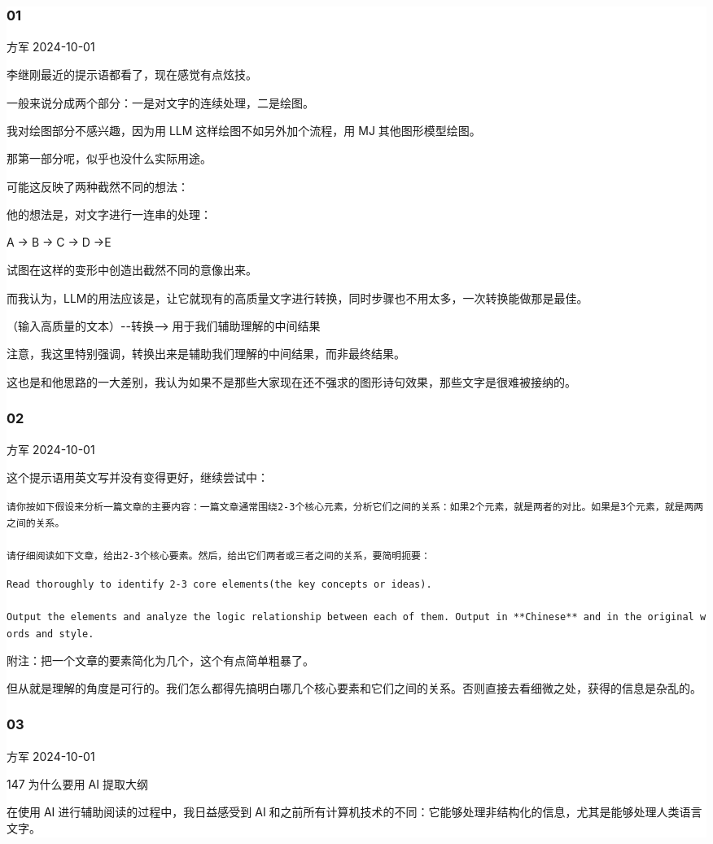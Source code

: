 ### 01

方军 2024-10-01

李继刚最近的提示语都看了，现在感觉有点炫技。

一般来说分成两个部分：一是对文字的连续处理，二是绘图。

我对绘图部分不感兴趣，因为用 LLM 这样绘图不如另外加个流程，用 MJ 其他图形模型绘图。

那第一部分呢，似乎也没什么实际用途。

可能这反映了两种截然不同的想法：

他的想法是，对文字进行一连串的处理：

A -> B -> C -> D ->E

试图在这样的变形中创造出截然不同的意像出来。

而我认为，LLM的用法应该是，让它就现有的高质量文字进行转换，同时步骤也不用太多，一次转换能做那是最佳。

（输入高质量的文本）--转换--> 用于我们辅助理解的中间结果

注意，我这里特别强调，转换出来是辅助我们理解的中间结果，而非最终结果。

这也是和他思路的一大差别，我认为如果不是那些大家现在还不强求的图形诗句效果，那些文字是很难被接纳的。



### 02

方军 2024-10-01

这个提示语用英文写并没有变得更好，继续尝试中：

```
请你按如下假设来分析一篇文章的主要内容：一篇文章通常围绕2-3个核心元素，分析它们之间的关系：如果2个元素，就是两者的对比。如果是3个元素，就是两两之间的关系。

请仔细阅读如下文章，给出2-3个核心要素。然后，给出它们两者或三者之间的关系，要简明扼要：
```

```
Read thoroughly to identify 2-3 core elements(the key concepts or ideas). 

Output the elements and analyze the logic relationship between each of them. Output in **Chinese** and in the original words and style. 
```

附注：把一个文章的要素简化为几个，这个有点简单粗暴了。

但从就是理解的角度是可行的。我们怎么都得先搞明白哪几个核心要素和它们之间的关系。否则直接去看细微之处，获得的信息是杂乱的。




### 03

方军 2024-10-01

147 为什么要用 AI 提取大纲

在使用 AI 进行辅助阅读的过程中，我日益感受到 AI 和之前所有计算机技术的不同：它能够处理非结构化的信息，尤其是能够处理人类语言文字。
